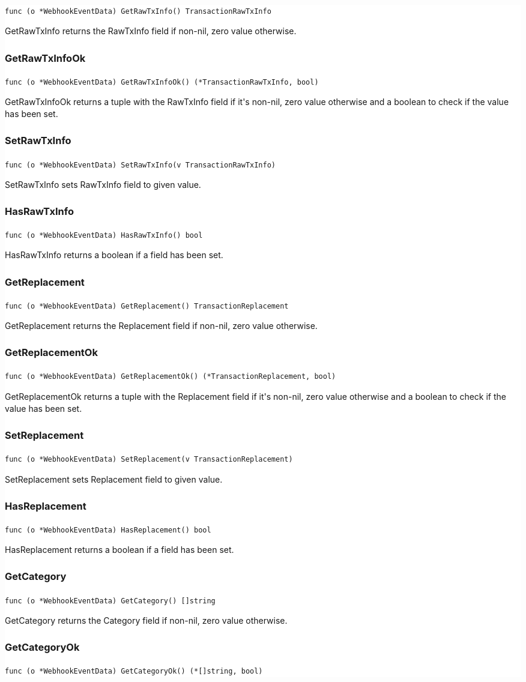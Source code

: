 `func (o *WebhookEventData) GetRawTxInfo() TransactionRawTxInfo`

GetRawTxInfo returns the RawTxInfo field if non-nil, zero value otherwise.

### GetRawTxInfoOk

`func (o *WebhookEventData) GetRawTxInfoOk() (*TransactionRawTxInfo, bool)`

GetRawTxInfoOk returns a tuple with the RawTxInfo field if it's non-nil, zero value otherwise
and a boolean to check if the value has been set.

### SetRawTxInfo

`func (o *WebhookEventData) SetRawTxInfo(v TransactionRawTxInfo)`

SetRawTxInfo sets RawTxInfo field to given value.

### HasRawTxInfo

`func (o *WebhookEventData) HasRawTxInfo() bool`

HasRawTxInfo returns a boolean if a field has been set.

### GetReplacement

`func (o *WebhookEventData) GetReplacement() TransactionReplacement`

GetReplacement returns the Replacement field if non-nil, zero value otherwise.

### GetReplacementOk

`func (o *WebhookEventData) GetReplacementOk() (*TransactionReplacement, bool)`

GetReplacementOk returns a tuple with the Replacement field if it's non-nil, zero value otherwise
and a boolean to check if the value has been set.

### SetReplacement

`func (o *WebhookEventData) SetReplacement(v TransactionReplacement)`

SetReplacement sets Replacement field to given value.

### HasReplacement

`func (o *WebhookEventData) HasReplacement() bool`

HasReplacement returns a boolean if a field has been set.

### GetCategory

`func (o *WebhookEventData) GetCategory() []string`

GetCategory returns the Category field if non-nil, zero value otherwise.

### GetCategoryOk

`func (o *WebhookEventData) GetCategoryOk() (*[]string, bool)`
